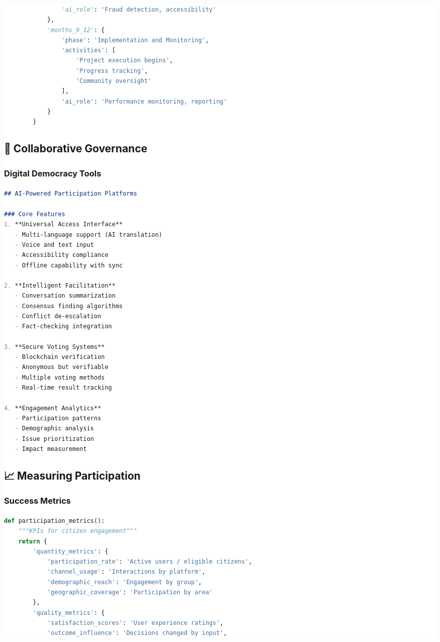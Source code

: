 ```python
                'ai_role': 'Fraud detection, accessibility'
            },
            'months_9_12': {
                'phase': 'Implementation and Monitoring',
                'activities': [
                    'Project execution begins',
                    'Progress tracking',
                    'Community oversight'
                ],
                'ai_role': 'Performance monitoring, reporting'
            }
        }
```

## 🤝 Collaborative Governance

### Digital Democracy Tools
```markdown
## AI-Powered Participation Platforms

### Core Features
1. **Universal Access Interface**
   - Multi-language support (AI translation)
   - Voice and text input
   - Accessibility compliance
   - Offline capability with sync

2. **Intelligent Facilitation**
   - Conversation summarization
   - Consensus finding algorithms
   - Conflict de-escalation
   - Fact-checking integration

3. **Secure Voting Systems**
   - Blockchain verification
   - Anonymous but verifiable
   - Multiple voting methods
   - Real-time result tracking

4. **Engagement Analytics**
   - Participation patterns
   - Demographic analysis
   - Issue prioritization
   - Impact measurement
```

## 📈 Measuring Participation

### Success Metrics
```python
def participation_metrics():
    """KPIs for citizen engagement"""
    return {
        'quantity_metrics': {
            'participation_rate': 'Active users / eligible citizens',
            'channel_usage': 'Interactions by platform',
            'demographic_reach': 'Engagement by group',
            'geographic_coverage': 'Participation by area'
        },
        'quality_metrics': {
            'satisfaction_scores': 'User experience ratings',
            'outcome_influence': 'Decisions changed by input',
```